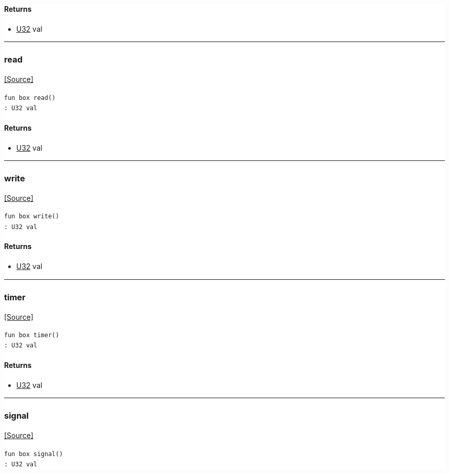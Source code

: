 #### Returns

* [U32](builtin-U32.md) val

---

### read
<span class="source-link">[[Source]](src/builtin/asio_event.md#L36)</span>


```pony
fun box read()
: U32 val
```

#### Returns

* [U32](builtin-U32.md) val

---

### write
<span class="source-link">[[Source]](src/builtin/asio_event.md#L38)</span>


```pony
fun box write()
: U32 val
```

#### Returns

* [U32](builtin-U32.md) val

---

### timer
<span class="source-link">[[Source]](src/builtin/asio_event.md#L40)</span>


```pony
fun box timer()
: U32 val
```

#### Returns

* [U32](builtin-U32.md) val

---

### signal
<span class="source-link">[[Source]](src/builtin/asio_event.md#L42)</span>


```pony
fun box signal()
: U32 val
```
